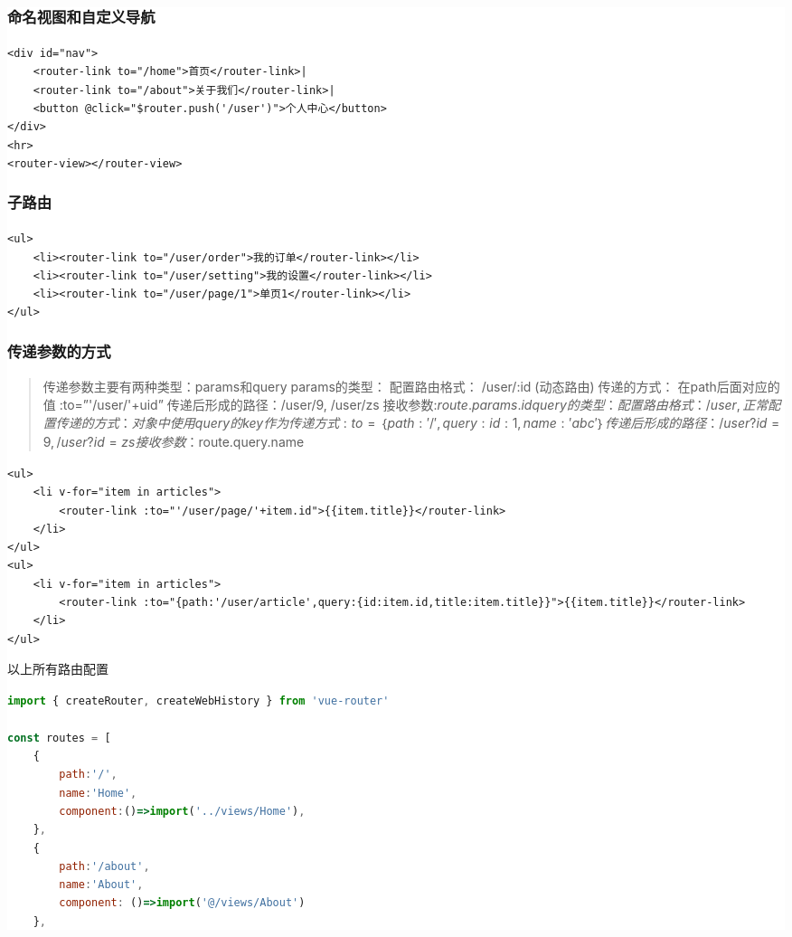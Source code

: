 ### 命名视图和自定义导航

```vue
<div id="nav">
    <router-link to="/home">首页</router-link>|
    <router-link to="/about">关于我们</router-link>|
    <button @click="$router.push('/user')">个人中心</button>
</div>
<hr>
<router-view></router-view>
```

### 子路由

```vue
<ul>
    <li><router-link to="/user/order">我的订单</router-link></li>
    <li><router-link to="/user/setting">我的设置</router-link></li>
    <li><router-link to="/user/page/1">单页1</router-link></li>
</ul>
```

### 传递参数的方式

> 传递参数主要有两种类型：params和query
> params的类型：
> 配置路由格式： /user/:id (动态路由)
> 传递的方式： 在path后面对应的值 :to=”'/user/'+uid”
> 传递后形成的路径：/user/9, /user/zs
> 接收参数:$route.params.id
> query的类型：
> 配置路由格式： /user, 正常配置
> 传递的方式： 对象中使用query的key作为传递方式:to=｛path:'/', query:{id:1,name:'abc'}｝
> 传递后形成的路径：/user?id=9, /user?id=zs
> 接收参数：$route.query.name

```vue
<ul>
    <li v-for="item in articles">
        <router-link :to="'/user/page/'+item.id">{{item.title}}</router-link>
    </li>
</ul>
<ul>
    <li v-for="item in articles">
        <router-link :to="{path:'/user/article',query:{id:item.id,title:item.title}}">{{item.title}}</router-link>
    </li>
</ul>
```

以上所有路由配置

```js
import { createRouter, createWebHistory } from 'vue-router'

const routes = [
    {
        path:'/',
        name:'Home',
        component:()=>import('../views/Home'),
    },
    {
        path:'/about',
        name:'About',
        component: ()=>import('@/views/About')
    },
```